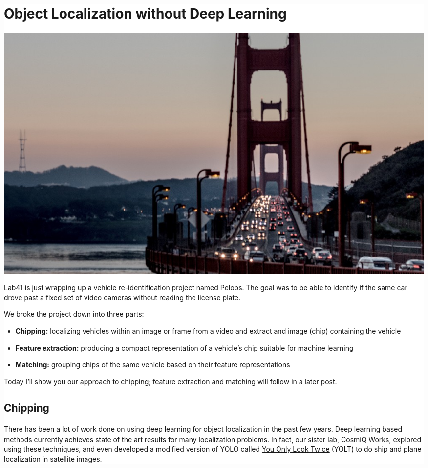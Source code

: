 # Object Localization without Deep Learning

<img src="images/objLocalization-1.jpeg" alt="Image showing cars on a bridge">

Lab41 is just wrapping up a vehicle re-identification project named [Pelops](https://github.com/Lab41/pelops). The goal was to be able to identify if the same car drove past a fixed set of video cameras without reading the license plate.

We broke the project down into three parts:

* **Chipping:** localizing vehicles within an image or frame from a video and extract and image (chip) containing the vehicle

* **Feature extraction:** producing a compact representation of a vehicle’s chip suitable for machine learning

* **Matching:** grouping chips of the same vehicle based on their feature representations

Today I’ll show you our approach to chipping; feature extraction and matching will follow in a later post.

## Chipping
There has been a lot of work done on using deep learning for object localization in the past few years. Deep learning based methods currently achieves state of the art results for many localization problems. In fact, our sister lab, [CosmiQ Works](https://medium.com/the-downlinq), explored using these techniques, and even developed a modified version of YOLO called [You Only Look Twice](https://medium.com/the-downlinq/you-only-look-twice-multi-scale-object-detection-in-satellite-imagery-with-convolutional-neural-38dad1cf7571) (YOLT) to do ship and plane localization in satellite images.
